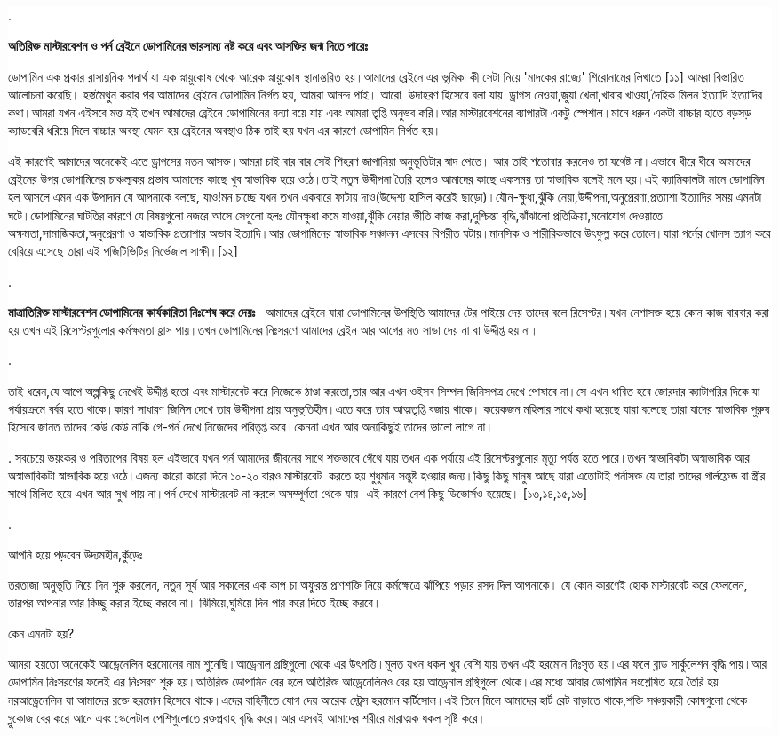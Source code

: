 .

**অতিরিক্ত মাস্টারবেশন ও** **পর্ন** **ব্রেইনে ডোপামিনের ভারসাম্য নষ্ট করে এবং আসক্তির জন্ম দিতে পারেঃ** 

ডোপামিন এক প্রকার রাসায়নিক পদার্থ যা এক স্নায়ুকোষ থেকে আরেক স্নায়ুকোষ স্থানান্তরিত হয়।আমাদের ব্রেইনে এর ভূমিকা কী সেটা নিয়ে 'মাদকের রাজ্যে' শিরোনামের লিখাতে \[১১\] আমরা বিস্তারিত আলোচনা করেছি। হস্তমৈথুন করার পর আমাদের ব্রেইনে ডোপামিন নির্গত হয়, আমরা আনন্দ পাই। আরো  উদাহরণ হিসেবে বলা যায়  ড্রাগস নেওয়া,জুয়া খেলা,খাবার খাওয়া,দৈহিক মিলন ইত্যাদি ইত্যাদির কথা।আমরা যখন এইসবে মত্ত হই তখন আমাদের ব্রেইনে ডোপামিনের বন্যা বয়ে যায় এবং আমরা তৃপ্তি অনুভব করি।আর মাস্টারবেশনের ব্যাপারটা একটু স্পেশাল।মানে ধরুন একটা বাচ্চার হাতে বড়সড় ক্যাডবেরি ধরিয়ে দিলে বাচ্চার অবস্থা যেমন হয় ব্রেইনের অবস্থাও ঠিক তাই হয় যখন এর কারণে ডোপামিন নির্গত হয়।

এই কারণেই আমাদের অনেকেই এতে ড্রাগসের মতন আসক্ত।আমরা চাই বার বার সেই শিহরণ জাগানিয়া অনুভূতিটার স্বাদ পেতে। আর তাই শতোবার করলেও তা যথেষ্ট না।এভাবে ধীরে ধীরে আমাদের ব্রেইনের উপর ডোপামিনের চাঞ্চল্যকর প্রভাব আমাদের কাছে খুব স্বাভাবিক হয়ে ওঠে।তাই নতুন উদ্দীপনা তৈরি হলেও আমাদের কাছে একসময় তা স্বাভাবিক বলেই মনে হয়।এই ক্যামিকালটা মানে ডোপামিন হল আসলে এমন এক উপাদান যে আপনাকে বলছে, যাও!মন চাচ্ছে যখন তখন একবারে ফাটায় দাও(উদ্দেশ্য হাসিল করেই ছাড়ো)।যৌন-ক্ষুধা,ঝুঁকি নেয়া,উদ্দীপনা,অনুপ্রেরণা,প্রত্যাশা ইত্যাদির সময় এমনটা ঘটে।ডোপামিনের ঘাটতির কারণে যে বিষয়গুলো নজরে আসে সেগুলো হলঃ যৌনক্ষুধা কমে যাওয়া,ঝুঁকি নেয়ার ভীতি কাজ করা,দুশ্চিন্তা বৃদ্ধি,ঝাঁঝালো প্রতিক্রিয়া,মনোযোগ দেওয়াতে অক্ষমতা,সামাজিকতা,অনুপ্রেরণা ও স্বাভাবিক প্রত্যাশার অভাব ইত্যাদি।আর ডোপামিনের স্বাভাবিক সঞ্চালন এসবের বিপরীত ঘটায়।মানসিক ও শারীরিকভাবে উৎফুল্ল করে তোলে।যারা পর্নের খোলস ত্যাগ করে বেরিয়ে এসেছে তারা এই পজিটিভিটির নির্ভেজাল সাক্ষী।\[১২\]

.

**মাত্রাতিরিক্ত মাস্টারবেশন ডোপামিনের কার্যকারিতা নিঃশেষ করে দেয়ঃ**   আমাদের ব্রেইনে যারা ডোপামিনের উপস্থিতি আমাদের টের পাইয়ে দেয় তাদের বলে রিসেপ্টর।যখন নেশাসক্ত হয়ে কোন কাজ বারবার করা হয় তখন এই রিসেপ্টরগুলোর কর্মক্ষমতা হ্রাস পায়।তখন ডোপামিনের নিঃসরণে আমাদের ব্রেইন আর আগের মত সাড়া দেয় না বা উদ্দীপ্ত হয় না।

.

তাই ধরেন,যে আগে অল্পকিছু দেখেই উদ্দীপ্ত হতো এবং মাস্টারবেট করে নিজেকে ঠাণ্ডা করতো,তার আর এখন ওইসব সিম্পল জিনিসপত্র দেখে পোষাবে না।সে এখন ধাবিত হবে জোরদার ক্যাটাগরির দিকে যা পর্যায়ক্রমে বর্বর হতে থাকে।কারণ সাধারণ জিনিস দেখে তার উদ্দীপনা প্রায় অনুভূতিহীন।এতে করে তার আত্মতৃপ্তি বজায় থাকে। কয়েকজন মহিলার সাথে কথা হয়েছে যারা বলেছে তারা যাদের স্বাভাবিক পুরুষ হিসেবে জানত তাদের কেউ কেউ নাকি গে-পর্ন দেখে নিজেদের পরিতৃপ্ত করে।কেননা এখন আর অন্যকিছুই তাদের ভালো লাগে না।

. সবচেয়ে ভয়ংকর ও পরিতাপের বিষয় হল এইভাবে যখন পর্ন আমাদের জীবনের সাথে শক্তভাবে গেঁথে যায় তখন এক পর্যায়ে এই রিসেপ্টরগুলোর মৃত্যু পর্যন্ত হতে পারে।তখন স্বাভাবিকটা অস্বাভাবিক আর অস্বাভাবিকটা স্বাভাবিক হয়ে ওঠে।এজন্য কারো কারো দিনে ১০-২০ বারও মাস্টারবেট  করতে হয় শুধুমাত্র সন্তুষ্ট হওয়ার জন্য।কিছু কিছু মানুষ আছে যারা এতোটাই পর্নাসক্ত যে তারা তাদের গার্লফ্রেন্ড বা স্ত্রীর সাথে মিলিত হয়ে এখন আর সুখ পায় না।পর্ন দেখে মাস্টারবেট না করলে অসম্পূর্ণতা থেকে যায়।এই কারণে বেশ কিছু ডিভোর্সও হয়েছে। \[১৩,১৪,১৫,১৬\]

.

আপনি হয়ে পড়বেন উদ্যমহীন,কুঁড়েঃ

তরতাজা অনুভূতি নিয়ে দিন শুরু করলেন, নতুন সূর্য আর সকালের এক কাপ চা অফুরন্ত প্রাণশক্তি নিয়ে কর্মক্ষেত্রে ঝাঁপিয়ে পড়ার রসদ দিল আপনাকে। যে কোন কারণেই হোক মাস্টারবেট করে ফেললেন, তারপর আপনার আর কিচ্ছু করার ইচ্ছে করবে না। ঝিমিয়ে,ঘুমিয়ে দিন পার করে দিতে ইচ্ছে করবে।

কেন এমনটা হয়?

আমরা হয়তো অনেকেই আড্রেনেলিন হরমোনের নাম শুনেছি।আড্রেনাল গ্রন্থিগুলো থেকে এর উৎপত্তি।মূলত যখন ধকল খুব বেশি যায় তখন এই হরমোন নিঃসৃত হয়।এর ফলে ব্লাড সার্কুলেশন বৃদ্ধি পায়।আর ডোপামিন নিঃসরণের ফলেই এর নিঃসরণ শুরু হয়।অতিরিক্ত ডোপামিন বের হলে অতিরিক্ত আড্রেনেলিনও বের হয় আড্রেনাল গ্রন্থিগুলো থেকে।এর মধ্যে আবার ডোপামিন সংশ্লেষিত হয়ে তৈরি হয় নরআড্রেনেলিন যা আমাদের রক্তে হরমোন হিসেবে থাকে।এদের বাহিনীতে যোগ দেয় আরেক স্ট্রেস হরমোন কর্টিসোল।এই তিনে মিলে আমাদের হার্ট রেট বাড়াতে থাকে,শক্তি সঞ্চয়কারী কোষগুলো থেকে গ্লুকোজ বের করে আনে এবং স্কেলেটাল পেশিগুলোতে রক্তপ্রবাহ বৃদ্ধি করে।আর এসবই আমাদের শরীরে মারাত্মক ধকল সৃষ্টি করে।
